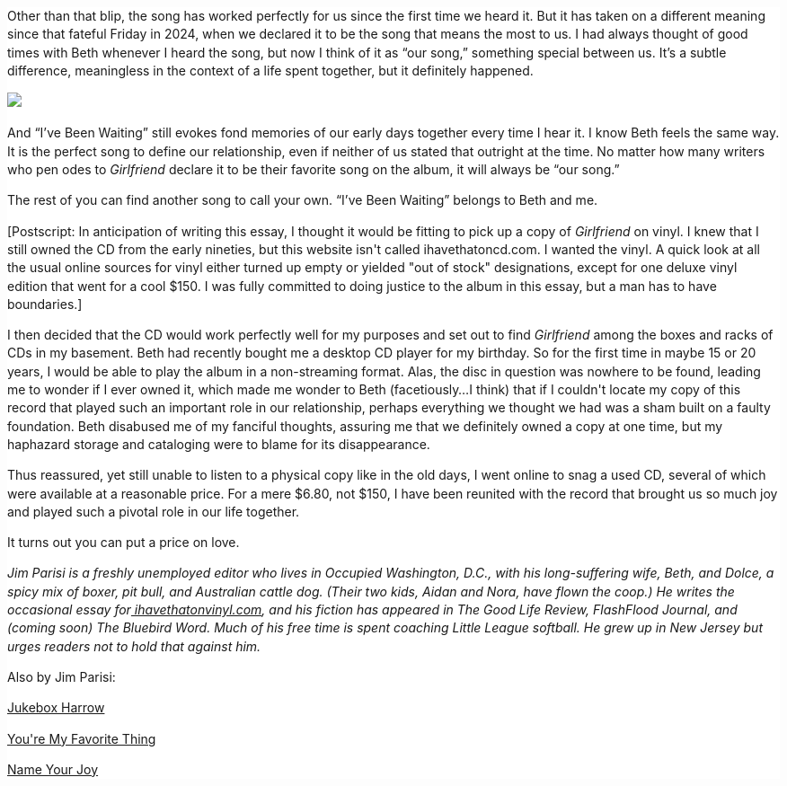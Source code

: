 Other than that blip, the song has worked perfectly for us since the first time we heard it. But it has taken on a different meaning since that fateful Friday in 2024, when we declared it to be the song that means the most to us. I had always thought of good times with Beth whenever I heard the song, but now I think of it as “our song,” something special between us. It’s a subtle difference, meaningless in the context of a life spent together, but it definitely happened. 

![](/images/upload/img_2650.jpeg)

And “I’ve Been Waiting” still evokes fond memories of our early days together every time I hear it. I know Beth feels the same way. It is the perfect song to define our relationship, even if neither of us stated that outright at the time. No matter how many writers who pen odes to *Girlfriend* declare it to be their favorite song on the album, it will always be “our song.” 

The rest of you can find another song to call your own. “I’ve Been Waiting” belongs to Beth and me.

[Postscript: In anticipation of writing this essay, I thought it would be fitting to pick up a copy of *Girlfriend* on vinyl. I knew that I still owned the CD from the early nineties, but this website isn't called ihavethatoncd.com. I wanted the vinyl. A quick look at all the usual online sources for vinyl either turned up empty or yielded "out of stock" designations, except for one deluxe vinyl edition that went for a cool $150. I was fully committed to doing justice to the album in this essay, but a man has to have boundaries.]

I then decided that the CD would work perfectly well for my purposes and set out to find *Girlfriend* among the boxes and racks of CDs in my basement. Beth had recently bought me a desktop CD player for my birthday. So for the first time in maybe 15 or 20 years, I would be able to play the album in a non-streaming format. Alas, the disc in question was nowhere to be found, leading me to wonder if I ever owned it, which made me wonder to Beth (facetiously…I think) that if I couldn't locate my copy of this record that played such an important role in our relationship, perhaps everything we thought we had was a sham built on a faulty foundation. Beth disabused me of my fanciful thoughts, assuring me that we definitely owned a copy at one time, but my haphazard storage and cataloging were to blame for its disappearance. 

Thus reassured, yet still unable to listen to a physical copy like in the old days, I went online to snag a used CD, several of which were available at a reasonable price. For a mere $6.80, not $150, I have been reunited with the record that brought us so much joy and played such a pivotal role in our life together.

It turns out you can put a price on love.

*Jim Parisi is a freshly unemployed editor who lives in Occupied Washington, D.C., with his long-suffering wife, Beth, and Dolce, a spicy mix of boxer, pit bull, and Australian cattle dog. (Their two kids, Aidan and Nora, have flown the coop.) He writes the occasional essay for[ ihavethatonvinyl.com](http://ihavethatonvinyl.com), and his fiction has appeared in The Good Life Review, FlashFlood Journal, and (coming soon) The Bluebird Word. Much of his free time is spent coaching Little League softball. He grew up in New Jersey but urges readers not to hold that against him.*

Also by Jim Parisi:

[Jukebox Harrow](https://ihavethatonvinyl.com/essays/jukebox-harrow/)

[](https://ihavethatonvinyl.com/essays/jukebox-harrow/) [You're My Favorite Thing](https://ihavethatonvinyl.com/essays/youre-my-favorite-thing/)

[Name Your Joy](https://ihavethatonvinyl.com/essays/name-your-joy/)
